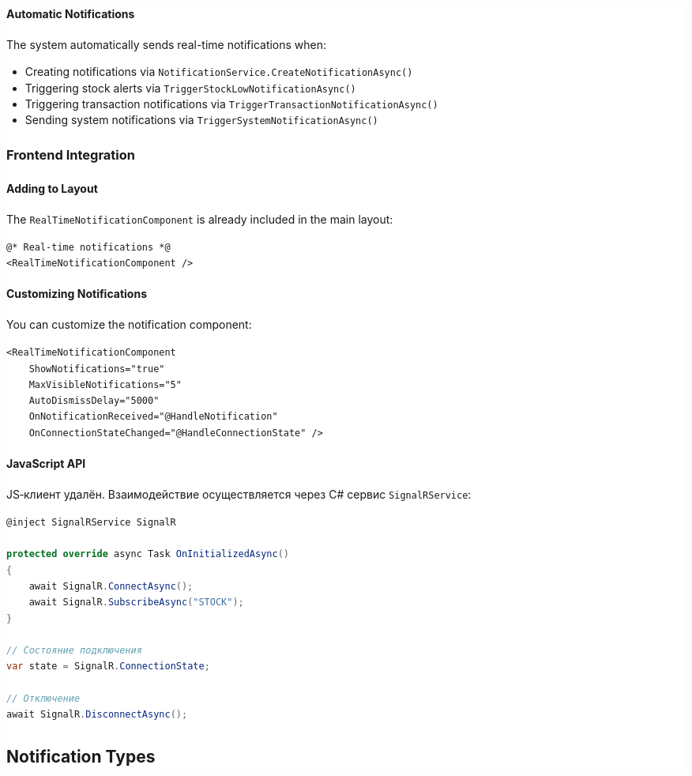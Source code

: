 #### Automatic Notifications

The system automatically sends real-time notifications when:

- Creating notifications via `NotificationService.CreateNotificationAsync()`
- Triggering stock alerts via `TriggerStockLowNotificationAsync()`
- Triggering transaction notifications via `TriggerTransactionNotificationAsync()`
- Sending system notifications via `TriggerSystemNotificationAsync()`

### Frontend Integration

#### Adding to Layout

The `RealTimeNotificationComponent` is already included in the main layout:

```razor
@* Real-time notifications *@
<RealTimeNotificationComponent />
```

#### Customizing Notifications

You can customize the notification component:

```razor
<RealTimeNotificationComponent 
    ShowNotifications="true"
    MaxVisibleNotifications="5"
    AutoDismissDelay="5000"
    OnNotificationReceived="@HandleNotification"
    OnConnectionStateChanged="@HandleConnectionState" />
```

#### JavaScript API

JS‑клиент удалён. Взаимодействие осуществляется через C# сервис `SignalRService`:

```csharp
@inject SignalRService SignalR

protected override async Task OnInitializedAsync()
{
    await SignalR.ConnectAsync();
    await SignalR.SubscribeAsync("STOCK");
}

// Состояние подключения
var state = SignalR.ConnectionState;

// Отключение
await SignalR.DisconnectAsync();
```

## Notification Types
